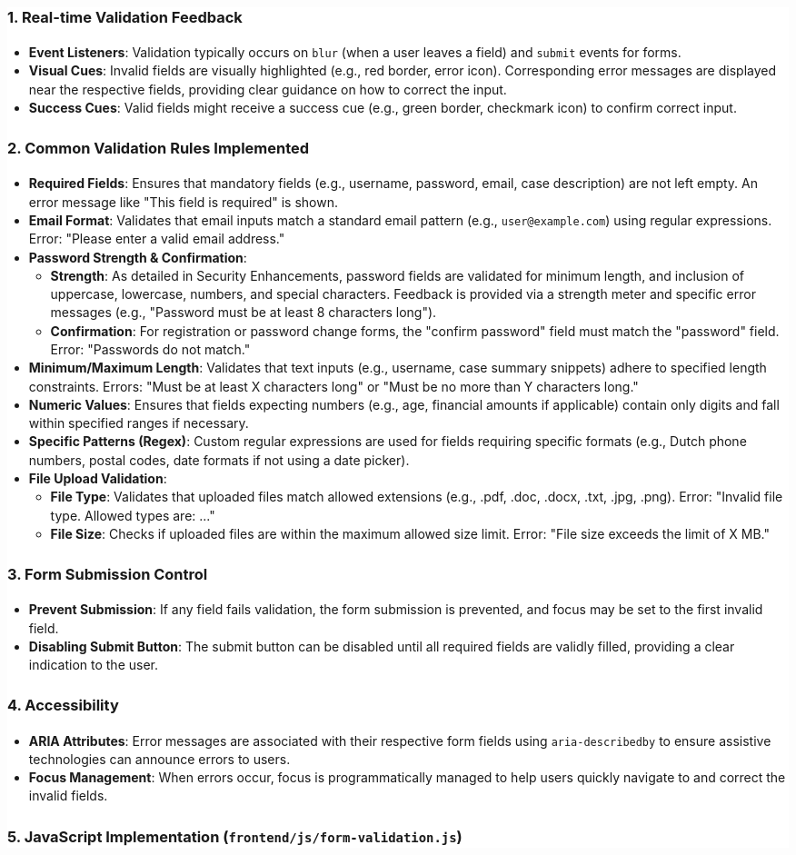 ### 1. Real-time Validation Feedback

-   **Event Listeners**: Validation typically occurs on `blur` (when a user leaves a field) and `submit` events for forms.
-   **Visual Cues**: Invalid fields are visually highlighted (e.g., red border, error icon). Corresponding error messages are displayed near the respective fields, providing clear guidance on how to correct the input.
-   **Success Cues**: Valid fields might receive a success cue (e.g., green border, checkmark icon) to confirm correct input.

### 2. Common Validation Rules Implemented

-   **Required Fields**: Ensures that mandatory fields (e.g., username, password, email, case description) are not left empty. An error message like "This field is required" is shown.
-   **Email Format**: Validates that email inputs match a standard email pattern (e.g., `user@example.com`) using regular expressions. Error: "Please enter a valid email address."
-   **Password Strength & Confirmation**:
    -   **Strength**: As detailed in Security Enhancements, password fields are validated for minimum length, and inclusion of uppercase, lowercase, numbers, and special characters. Feedback is provided via a strength meter and specific error messages (e.g., "Password must be at least 8 characters long").
    -   **Confirmation**: For registration or password change forms, the "confirm password" field must match the "password" field. Error: "Passwords do not match."
-   **Minimum/Maximum Length**: Validates that text inputs (e.g., username, case summary snippets) adhere to specified length constraints. Errors: "Must be at least X characters long" or "Must be no more than Y characters long."
-   **Numeric Values**: Ensures that fields expecting numbers (e.g., age, financial amounts if applicable) contain only digits and fall within specified ranges if necessary.
-   **Specific Patterns (Regex)**: Custom regular expressions are used for fields requiring specific formats (e.g., Dutch phone numbers, postal codes, date formats if not using a date picker).
-   **File Upload Validation**:
    -   **File Type**: Validates that uploaded files match allowed extensions (e.g., .pdf, .doc, .docx, .txt, .jpg, .png). Error: "Invalid file type. Allowed types are: ..."
    -   **File Size**: Checks if uploaded files are within the maximum allowed size limit. Error: "File size exceeds the limit of X MB."

### 3. Form Submission Control

-   **Prevent Submission**: If any field fails validation, the form submission is prevented, and focus may be set to the first invalid field.
-   **Disabling Submit Button**: The submit button can be disabled until all required fields are validly filled, providing a clear indication to the user.

### 4. Accessibility

-   **ARIA Attributes**: Error messages are associated with their respective form fields using `aria-describedby` to ensure assistive technologies can announce errors to users.
-   **Focus Management**: When errors occur, focus is programmatically managed to help users quickly navigate to and correct the invalid fields.

### 5. JavaScript Implementation (`frontend/js/form-validation.js`)
